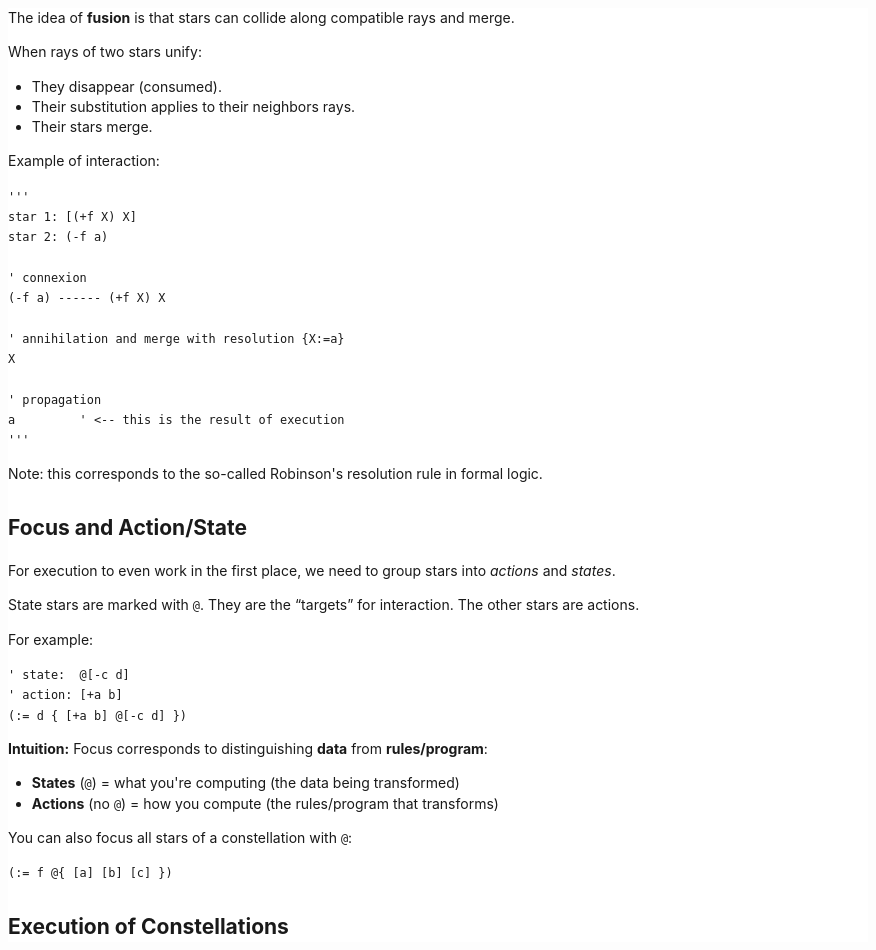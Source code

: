 The idea of **fusion** is that stars can collide along compatible rays and merge.

When rays of two stars unify:

* They disappear (consumed).
* Their substitution applies to their neighbors rays.
* Their stars merge.

Example of interaction:

```stellogen
'''
star 1: [(+f X) X]
star 2: (-f a)

' connexion
(-f a) ------ (+f X) X

' annihilation and merge with resolution {X:=a}
X

' propagation
a         ' <-- this is the result of execution
'''
```

Note: this corresponds to the so-called Robinson's resolution rule in formal
logic.

## Focus and Action/State

For execution to even work in the first place, we need to group stars into
*actions* and *states*.

State stars are marked with `@`. They are the “targets” for interaction.
The other stars are actions.

For example:

```stellogen
' state:  @[-c d]
' action: [+a b]
(:= d { [+a b] @[-c d] })
```

**Intuition:** Focus corresponds to distinguishing **data** from
**rules/program**:

* **States** (`@`) = what you're computing (the data being transformed)
* **Actions** (no `@`) = how you compute (the rules/program that transforms)

You can also focus all stars of a constellation with `@`:

```stellogen
(:= f @{ [a] [b] [c] })
```

## Execution of Constellations
